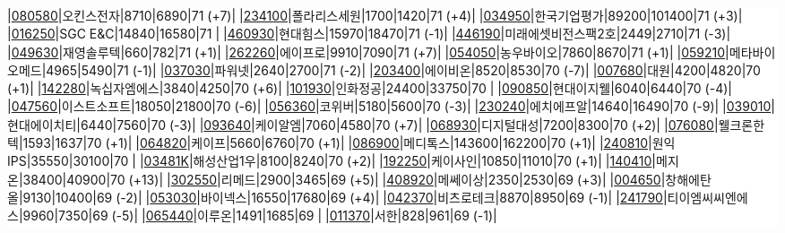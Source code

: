 |[080580](https://finance.daum.net/quotes/A080580)|오킨스전자|8710|6890|71 (+7)|
|[234100](https://finance.daum.net/quotes/A234100)|폴라리스세원|1700|1420|71 (+4)|
|[034950](https://finance.daum.net/quotes/A034950)|한국기업평가|89200|101400|71 (+3)|
|[016250](https://finance.daum.net/quotes/A016250)|SGC E&C|14840|16580|71 |
|[460930](https://finance.daum.net/quotes/A460930)|현대힘스|15970|18470|71 (-1)|
|[446190](https://finance.daum.net/quotes/A446190)|미래에셋비전스팩2호|2449|2710|71 (-3)|
|[049630](https://finance.daum.net/quotes/A049630)|재영솔루텍|660|782|71 (+1)|
|[262260](https://finance.daum.net/quotes/A262260)|에이프로|9910|7090|71 (+7)|
|[054050](https://finance.daum.net/quotes/A054050)|농우바이오|7860|8670|71 (+1)|
|[059210](https://finance.daum.net/quotes/A059210)|메타바이오메드|4965|5490|71 (-1)|
|[037030](https://finance.daum.net/quotes/A037030)|파워넷|2640|2700|71 (-2)|
|[203400](https://finance.daum.net/quotes/A203400)|에이비온|8520|8530|70 (-7)|
|[007680](https://finance.daum.net/quotes/A007680)|대원|4200|4820|70 (+1)|
|[142280](https://finance.daum.net/quotes/A142280)|녹십자엠에스|3840|4250|70 (+6)|
|[101930](https://finance.daum.net/quotes/A101930)|인화정공|24400|33750|70 |
|[090850](https://finance.daum.net/quotes/A090850)|현대이지웰|6040|6440|70 (-4)|
|[047560](https://finance.daum.net/quotes/A047560)|이스트소프트|18050|21800|70 (-6)|
|[056360](https://finance.daum.net/quotes/A056360)|코위버|5180|5600|70 (-3)|
|[230240](https://finance.daum.net/quotes/A230240)|에치에프알|14640|16490|70 (-9)|
|[039010](https://finance.daum.net/quotes/A039010)|현대에이치티|6440|7560|70 (-3)|
|[093640](https://finance.daum.net/quotes/A093640)|케이알엠|7060|4580|70 (+7)|
|[068930](https://finance.daum.net/quotes/A068930)|디지털대성|7200|8300|70 (+2)|
|[076080](https://finance.daum.net/quotes/A076080)|웰크론한텍|1593|1637|70 (+1)|
|[064820](https://finance.daum.net/quotes/A064820)|케이프|5660|6760|70 (+1)|
|[086900](https://finance.daum.net/quotes/A086900)|메디톡스|143600|162200|70 (+1)|
|[240810](https://finance.daum.net/quotes/A240810)|원익IPS|35550|30100|70 |
|[03481K](https://finance.daum.net/quotes/A03481K)|해성산업1우|8100|8240|70 (+2)|
|[192250](https://finance.daum.net/quotes/A192250)|케이사인|10850|11010|70 (+1)|
|[140410](https://finance.daum.net/quotes/A140410)|메지온|38400|40900|70 (+13)|
|[302550](https://finance.daum.net/quotes/A302550)|리메드|2900|3465|69 (+5)|
|[408920](https://finance.daum.net/quotes/A408920)|메쎄이상|2350|2530|69 (+3)|
|[004650](https://finance.daum.net/quotes/A004650)|창해에탄올|9130|10400|69 (-2)|
|[053030](https://finance.daum.net/quotes/A053030)|바이넥스|16550|17680|69 (+4)|
|[042370](https://finance.daum.net/quotes/A042370)|비츠로테크|8870|8950|69 (-1)|
|[241790](https://finance.daum.net/quotes/A241790)|티이엠씨씨엔에스|9960|7350|69 (-5)|
|[065440](https://finance.daum.net/quotes/A065440)|이루온|1491|1685|69 |
|[011370](https://finance.daum.net/quotes/A011370)|서한|828|961|69 (-1)|